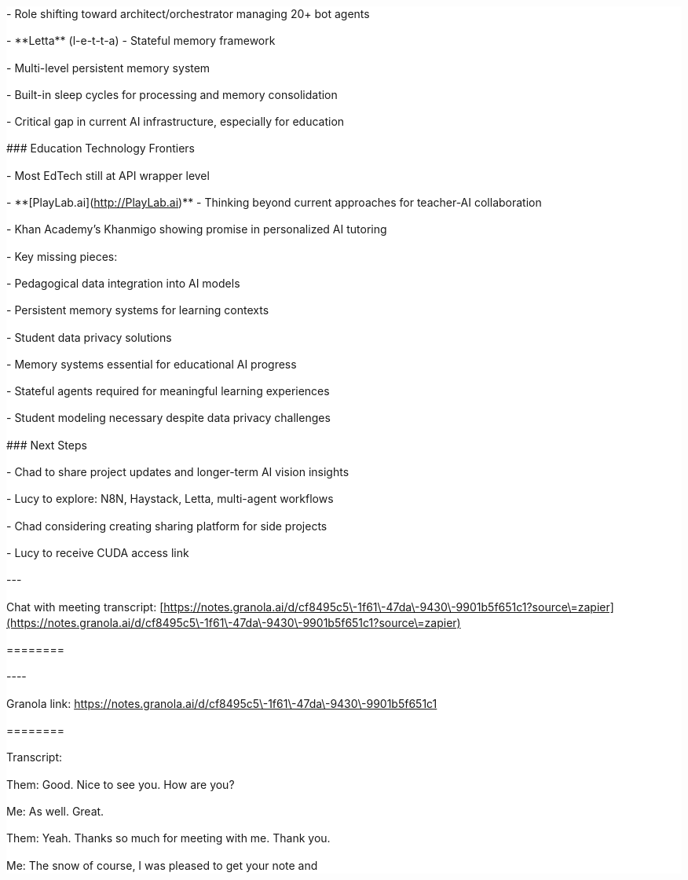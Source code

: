 \- Role shifting toward architect/orchestrator managing 20\+ bot agents

\- \*\*Letta\*\* (l\-e\-t\-t\-a) \- Stateful memory framework

\- Multi\-level persistent memory system

\- Built\-in sleep cycles for processing and memory consolidation

\- Critical gap in current AI infrastructure, especially for education

\#\#\# Education Technology Frontiers

\- Most EdTech still at API wrapper level

\- \*\*\[PlayLab.ai](http://PlayLab.ai)\*\* \- Thinking beyond current approaches for teacher\-AI collaboration

\- Khan Academy’s Khanmigo showing promise in personalized AI tutoring

\- Key missing pieces:

\- Pedagogical data integration into AI models

\- Persistent memory systems for learning contexts

\- Student data privacy solutions

\- Memory systems essential for educational AI progress

\- Stateful agents required for meaningful learning experiences

\- Student modeling necessary despite data privacy challenges

\#\#\# Next Steps

\- Chad to share project updates and longer\-term AI vision insights

\- Lucy to explore: N8N, Haystack, Letta, multi\-agent workflows

\- Chad considering creating sharing platform for side projects

\- Lucy to receive CUDA access link

\-\-\-

Chat with meeting transcript: \[https://notes.granola.ai/d/cf8495c5\-1f61\-47da\-9430\-9901b5f651c1?source\=zapier](https://notes.granola.ai/d/cf8495c5\-1f61\-47da\-9430\-9901b5f651c1?source\=zapier)

\=\=\=\=\=\=\=\=

\-\-\-\-

Granola link: https://notes.granola.ai/d/cf8495c5\-1f61\-47da\-9430\-9901b5f651c1

\=\=\=\=\=\=\=\=

Transcript:

Them: Good. Nice to see you. How are you?

Me: As well. Great.

Them: Yeah. Thanks so much for meeting with me. Thank you.

Me: The snow of course, I was pleased to get your note and
